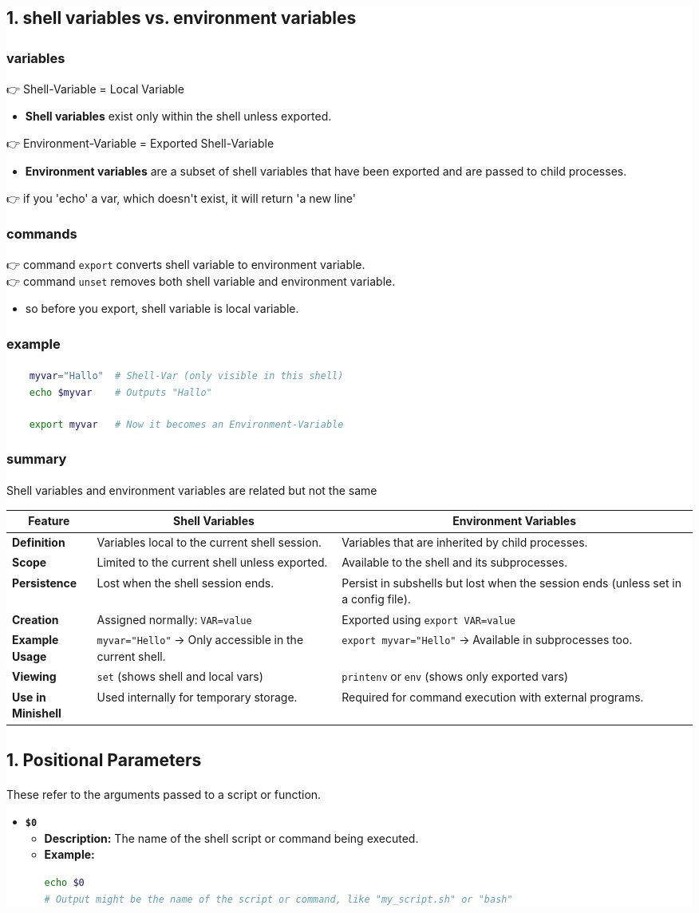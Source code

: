 ## 1. **shell variables** vs. **environment variables**
### variables
👉 Shell-Variable = Local Variable  
- **Shell variables** exist only within the shell unless exported.  

👉 Environment-Variable = Exported Shell-Variable  
- **Environment variables** are a subset of shell variables that have been exported and are passed to child processes.  

👉 if you 'echo' a var, which doesn't exist, it will return 'a new line'  

### commands
👉 command `export` converts shell variable to environment variable.  
👉 command `unset` removes both shell variable and environment variable.
- so before you export, shell variable is local variable.

### example
```bash
	myvar="Hallo"  # Shell-Var (only visible in this shell)
	echo $myvar    # Outputs "Hallo"

	export myvar   # Now it becomes an Environment-Variable
```

### summary
Shell variables and environment variables are related but not the same

| Feature            | Shell Variables                                     | Environment Variables                              |
|--------------------|----------------------------------------------------|---------------------------------------------------|
| **Definition**    | Variables local to the current shell session.       | Variables that are inherited by child processes. |
| **Scope**         | Limited to the current shell unless exported.       | Available to the shell and its subprocesses.     |
| **Persistence**   | Lost when the shell session ends.                   | Persist in subshells but lost when the session ends (unless set in a config file). |
| **Creation**      | Assigned normally: `VAR=value`                      | Exported using `export VAR=value`               |
| **Example Usage** | `myvar="Hello"` → Only accessible in the current shell. | `export myvar="Hello"` → Available in subprocesses too. |
| **Viewing**       | `set` (shows shell and local vars)                   | `printenv` or `env` (shows only exported vars)  |
| **Use in Minishell** | Used internally for temporary storage. | Required for command execution with external programs. |

## 1. **Positional Parameters**
These refer to the arguments passed to a script or function.

- **`$0`**  
  - **Description:** The name of the shell script or command being executed.
  - **Example:**  
    ```bash
    echo $0
    # Output might be the name of the script or command, like "my_script.sh" or "bash"
    ```
